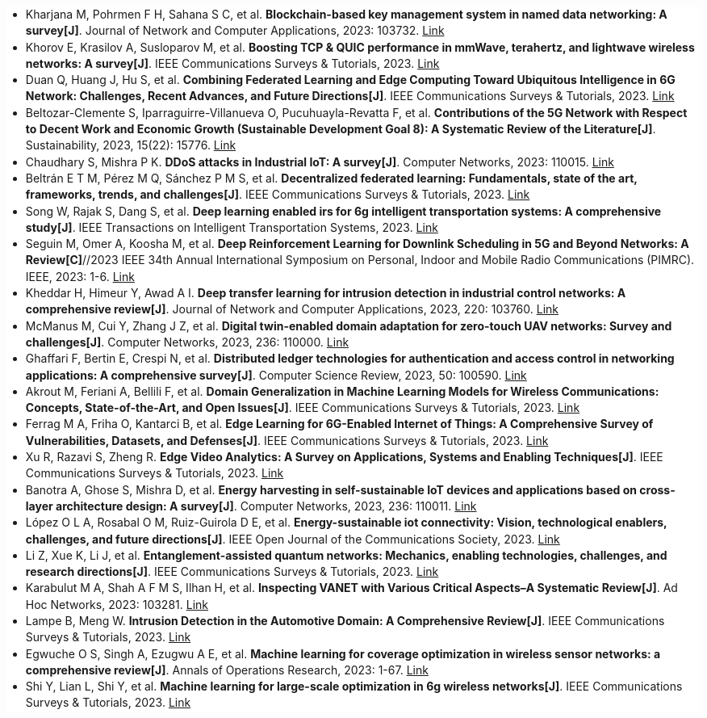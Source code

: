 * Kharjana M, Pohrmen F H, Sahana S C, et al. <b>Blockchain-based key management system in named data networking: A survey[J]</b>. Journal of Network and Computer Applications, 2023: 103732. [Link](https://www.sciencedirect.com/science/article/pii/S1084804523001510)
* Khorov E, Krasilov A, Susloparov M, et al. <b>Boosting TCP & QUIC performance in mmWave, terahertz, and lightwave wireless networks: A survey[J]</b>. IEEE Communications Surveys & Tutorials, 2023. [Link](https://ieeexplore.ieee.org/abstract/document/10206023/)
* Duan Q, Huang J, Hu S, et al. <b>Combining Federated Learning and Edge Computing Toward Ubiquitous Intelligence in 6G Network: Challenges, Recent Advances, and Future Directions[J]</b>. IEEE Communications Surveys & Tutorials, 2023. [Link](https://ieeexplore.ieee.org/abstract/document/10258360/)
* Beltozar-Clemente S, Iparraguirre-Villanueva O, Pucuhuayla-Revatta F, et al. <b>Contributions of the 5G Network with Respect to Decent Work and Economic Growth (Sustainable Development Goal 8): A Systematic Review of the Literature[J]</b>. Sustainability, 2023, 15(22): 15776. [Link](https://www.mdpi.com/2071-1050/15/22/15776)
* Chaudhary S, Mishra P K. <b>DDoS attacks in Industrial IoT: A survey[J]</b>. Computer Networks, 2023: 110015. [Link](https://www.sciencedirect.com/science/article/pii/S1389128623004607)
* Beltrán E T M, Pérez M Q, Sánchez P M S, et al. <b>Decentralized federated learning: Fundamentals, state of the art, frameworks, trends, and challenges[J]</b>. IEEE Communications Surveys & Tutorials, 2023. [Link](https://ieeexplore.ieee.org/abstract/document/10251949/)
* Song W, Rajak S, Dang S, et al. <b>Deep learning enabled irs for 6g intelligent transportation systems: A comprehensive study[J]</b>. IEEE Transactions on Intelligent Transportation Systems, 2023. [Link](https://ieeexplore.ieee.org/abstract/document/9806434/)
* Seguin M, Omer A, Koosha M, et al. <b>Deep Reinforcement Learning for Downlink Scheduling in 5G and Beyond Networks: A Review[C]</b>//2023 IEEE 34th Annual International Symposium on Personal, Indoor and Mobile Radio Communications (PIMRC). IEEE, 2023: 1-6. [Link](https://ieeexplore.ieee.org/abstract/document/10293754/)
* Kheddar H, Himeur Y, Awad A I. <b>Deep transfer learning for intrusion detection in industrial control networks: A comprehensive review[J]</b>. Journal of Network and Computer Applications, 2023, 220: 103760. [Link](https://www.sciencedirect.com/science/article/pii/S1084804523001790)
* McManus M, Cui Y, Zhang J Z, et al. <b>Digital twin-enabled domain adaptation for zero-touch UAV networks: Survey and challenges[J]</b>. Computer Networks, 2023, 236: 110000. [Link](https://www.sciencedirect.com/science/article/pii/S1389128623004450)
* Ghaffari F, Bertin E, Crespi N, et al. <b>Distributed ledger technologies for authentication and access control in networking applications: A comprehensive survey[J]</b>. Computer Science Review, 2023, 50: 100590. [Link](https://www.sciencedirect.com/science/article/pii/S1574013723000576)
* Akrout M, Feriani A, Bellili F, et al. <b>Domain Generalization in Machine Learning Models for Wireless Communications: Concepts, State-of-the-Art, and Open Issues[J]</b>. IEEE Communications Surveys & Tutorials, 2023. [Link](https://ieeexplore.ieee.org/abstract/document/10288574/)
* Ferrag M A, Friha O, Kantarci B, et al. <b>Edge Learning for 6G-Enabled Internet of Things: A Comprehensive Survey of Vulnerabilities, Datasets, and Defenses[J]</b>. IEEE Communications Surveys & Tutorials, 2023. [Link](https://ieeexplore.ieee.org/document/10255264/)
* Xu R, Razavi S, Zheng R. <b>Edge Video Analytics: A Survey on Applications, Systems and Enabling Techniques[J]</b>. IEEE Communications Surveys & Tutorials, 2023. [Link](https://ieeexplore.ieee.org/abstract/document/10274950/)
* Banotra A, Ghose S, Mishra D, et al. <b>Energy harvesting in self-sustainable IoT devices and applications based on cross-layer architecture design: A survey[J]</b>. Computer Networks, 2023, 236: 110011. [Link](https://www.sciencedirect.com/science/article/pii/S1389128623004565)
* López O L A, Rosabal O M, Ruiz-Guirola D E, et al. <b>Energy-sustainable iot connectivity: Vision, technological enablers, challenges, and future directions[J]</b>. IEEE Open Journal of the Communications Society, 2023. [Link](https://ieeexplore.ieee.org/abstract/document/10285066/)
* Li Z, Xue K, Li J, et al. <b>Entanglement-assisted quantum networks: Mechanics, enabling technologies, challenges, and research directions[J]</b>. IEEE Communications Surveys & Tutorials, 2023. [Link](https://ieeexplore.ieee.org/abstract/document/10177948/)
* Karabulut M A, Shah A F M S, Ilhan H, et al. <b>Inspecting VANET with Various Critical Aspects–A Systematic Review[J]</b>. Ad Hoc Networks, 2023: 103281. [Link](https://www.sciencedirect.com/science/article/pii/S1570870523002019)
* Lampe B, Meng W. <b>Intrusion Detection in the Automotive Domain: A Comprehensive Review[J]</b>. IEEE Communications Surveys & Tutorials, 2023. [Link](https://ieeexplore.ieee.org/abstract/document/10233928/)
* Egwuche O S, Singh A, Ezugwu A E, et al. <b>Machine learning for coverage optimization in wireless sensor networks: a comprehensive review[J]</b>. Annals of Operations Research, 2023: 1-67. [Link](https://link.springer.com/article/10.1007/s10479-023-05657-z)
* Shi Y, Lian L, Shi Y, et al. <b>Machine learning for large-scale optimization in 6g wireless networks[J]</b>. IEEE Communications Surveys & Tutorials, 2023. [Link](https://ieeexplore.ieee.org/abstract/document/10198239/)